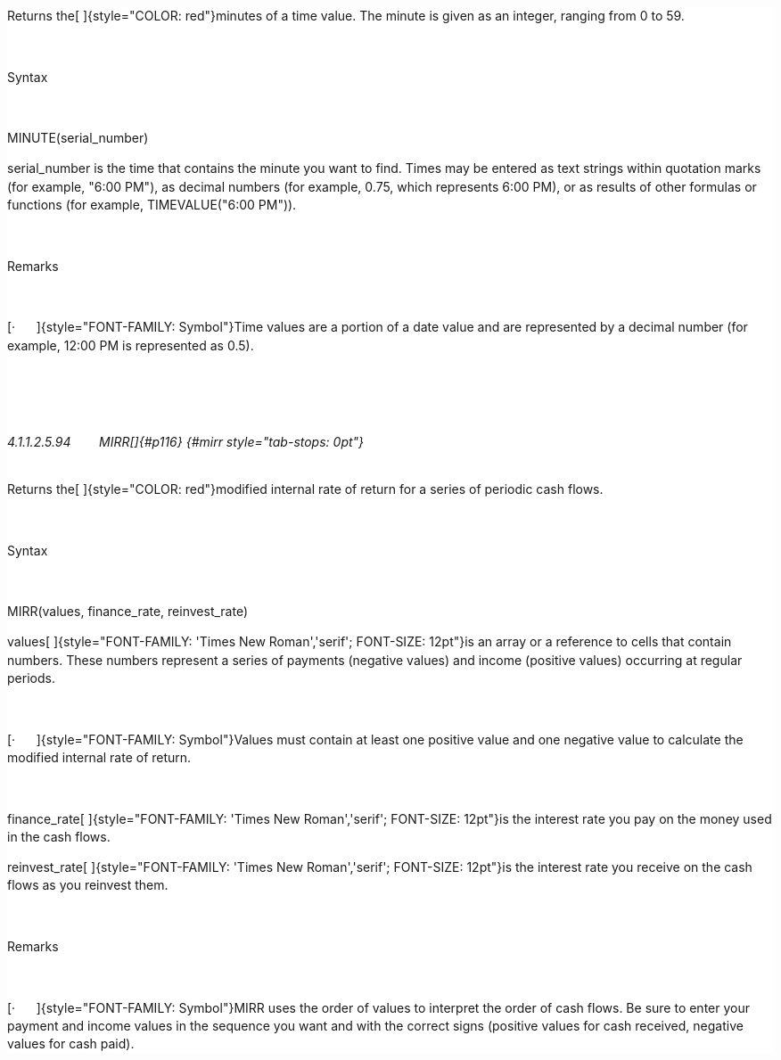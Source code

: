 Returns the[ ]{style="COLOR: red"}minutes of a time value. The minute is given as an integer, ranging from 0 to 59.

 

Syntax

 

MINUTE(serial_number)

serial_number is the time that contains the minute you want to find. Times may be entered as text strings within quotation marks (for example, \"6:00 PM\"), as decimal numbers (for example, 0.75, which represents 6:00 PM), or as results of other formulas or functions (for example, TIMEVALUE(\"6:00 PM\")).

 

Remarks

 

[·      ]{style="FONT-FAMILY: Symbol"}Time values are a portion of a date value and are represented by a decimal number (for example, 12:00 PM is represented as 0.5).

 

 

###### 4.1.1.2.5.94        MIRR[]{#p116} {#mirr style="tab-stops: 0pt"}

Returns the[ ]{style="COLOR: red"}modified internal rate of return for a series of periodic cash flows.

 

Syntax

 

MIRR(values, finance_rate, reinvest_rate)

values[ ]{style="FONT-FAMILY: 'Times New Roman','serif'; FONT-SIZE: 12pt"}is an array or a reference to cells that contain numbers. These numbers represent a series of payments (negative values) and income (positive values) occurring at regular periods.

 

[·      ]{style="FONT-FAMILY: Symbol"}Values must contain at least one positive value and one negative value to calculate the modified internal rate of return.

 

finance_rate[ ]{style="FONT-FAMILY: 'Times New Roman','serif'; FONT-SIZE: 12pt"}is the interest rate you pay on the money used in the cash flows.

reinvest_rate[ ]{style="FONT-FAMILY: 'Times New Roman','serif'; FONT-SIZE: 12pt"}is the interest rate you receive on the cash flows as you reinvest them.

 

Remarks

 

[·      ]{style="FONT-FAMILY: Symbol"}MIRR uses the order of values to interpret the order of cash flows. Be sure to enter your payment and income values in the sequence you want and with the correct signs (positive values for cash received, negative values for cash paid).

